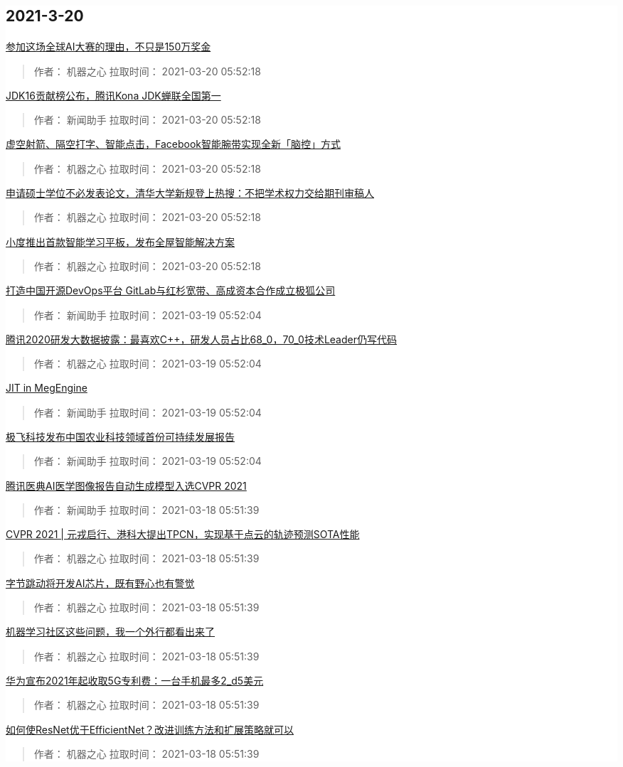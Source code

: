 
## 2021-3-20

 [参加这场全球AI大赛的理由，不只是150万奖金](https://www.jiqizhixin.com/articles/2021-03-19-5)

> 作者： 机器之心  拉取时间： 2021-03-20 05:52:18

 [JDK16贡献榜公布，腾讯Kona JDK蝉联全国第一](https://www.jiqizhixin.com/articles/2021-03-19-4)

> 作者： 新闻助手  拉取时间： 2021-03-20 05:52:18

 [虚空射箭、隔空打字、智能点击，Facebook智能腕带实现全新「脑控」方式](https://www.jiqizhixin.com/articles/2021-03-19-2)

> 作者： 机器之心  拉取时间： 2021-03-20 05:52:18

 [申请硕士学位不必发表论文，清华大学新规登上热搜：不把学术权力交给期刊审稿人](https://www.jiqizhixin.com/articles/2021-03-19-3)

> 作者： 机器之心  拉取时间： 2021-03-20 05:52:18

 [小度推出首款智能学习平板，发布全屋智能解决方案](https://www.jiqizhixin.com/articles/2021-03-19)

> 作者： 机器之心  拉取时间： 2021-03-20 05:52:18

 [打造中国开源DevOps平台 GitLab与红杉宽带、高成资本合作成立极狐公司](https://www.jiqizhixin.com/articles/2021-03-18-3)

> 作者： 新闻助手  拉取时间： 2021-03-19 05:52:04

 [腾讯2020研发大数据披露：最喜欢C++，研发人员占比68_0，70_0技术Leader仍写代码](https://www.jiqizhixin.com/articles/2021-03-18-2)

> 作者： 机器之心  拉取时间： 2021-03-19 05:52:04

 [JIT in MegEngine](https://www.jiqizhixin.com/articles/2021-03-18)

> 作者： 新闻助手  拉取时间： 2021-03-19 05:52:04

 [极飞科技发布中国农业科技领域首份可持续发展报告](https://www.jiqizhixin.com/articles/2021-03-18-4)

> 作者： 新闻助手  拉取时间： 2021-03-19 05:52:04

 [腾讯医典AI医学图像报告自动生成模型入选CVPR 2021](https://www.jiqizhixin.com/articles/2021-03-17-11)

> 作者： 新闻助手  拉取时间： 2021-03-18 05:51:39

 [CVPR 2021 | 元戎启行、港科大提出TPCN，实现基于点云的轨迹预测SOTA性能](https://www.jiqizhixin.com/articles/2021-03-17-7)

> 作者： 机器之心  拉取时间： 2021-03-18 05:51:39

 [字节跳动将开发AI芯片，既有野心也有警觉](https://www.jiqizhixin.com/articles/2021-03-17-8)

> 作者： 机器之心  拉取时间： 2021-03-18 05:51:39

 [机器学习社区这些问题，我一个外行都看出来了](https://www.jiqizhixin.com/articles/2021-03-17-6)

> 作者： 机器之心  拉取时间： 2021-03-18 05:51:39

 [华为宣布2021年起收取5G专利费：一台手机最多2_d5美元](https://www.jiqizhixin.com/articles/2021-03-17-5)

> 作者： 机器之心  拉取时间： 2021-03-18 05:51:39

 [如何使ResNet优于EfficientNet？改进训练方法和扩展策略就可以](https://www.jiqizhixin.com/articles/2021-03-17-4)

> 作者： 机器之心  拉取时间： 2021-03-18 05:51:39
